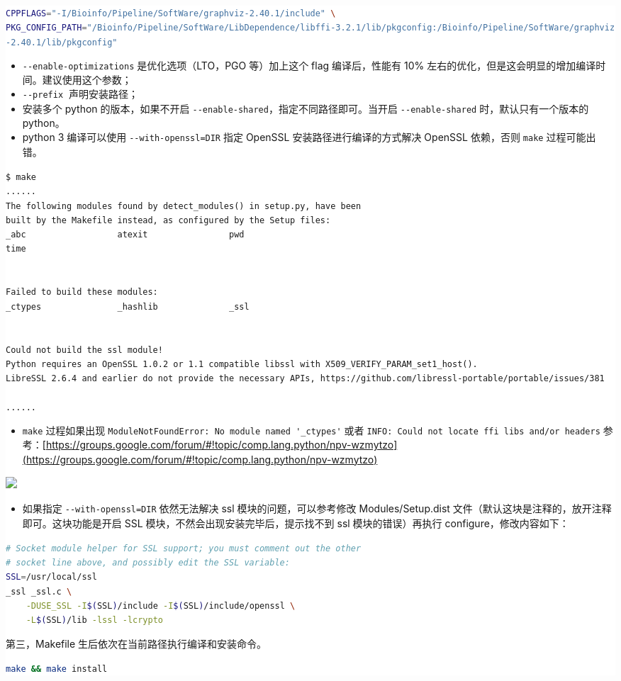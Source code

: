 ```bash
CPPFLAGS="-I/Bioinfo/Pipeline/SoftWare/graphviz-2.40.1/include" \
PKG_CONFIG_PATH="/Bioinfo/Pipeline/SoftWare/LibDependence/libffi-3.2.1/lib/pkgconfig:/Bioinfo/Pipeline/SoftWare/graphviz-2.40.1/lib/pkgconfig" 
```

- `--enable-optimizations` 是优化选项（LTO，PGO 等）加上这个 flag 编译后，性能有 10% 左右的优化，但是这会明显的增加编译时间。建议使用这个参数；
- `--prefix`  声明安装路径；
- 安装多个 python 的版本，如果不开启 `--enable-shared`，指定不同路径即可。当开启 `--enable-shared` 时，默认只有一个版本的 python。
- python 3 编译可以使用 `--with-openssl=DIR` 指定 OpenSSL 安装路径进行编译的方式解决 OpenSSL 依赖，否则 `make` 过程可能出错。 

```shell
$ make 
......
The following modules found by detect_modules() in setup.py, have been
built by the Makefile instead, as configured by the Setup files:
_abc                  atexit                pwd
time


Failed to build these modules:
_ctypes               _hashlib              _ssl


Could not build the ssl module!
Python requires an OpenSSL 1.0.2 or 1.1 compatible libssl with X509_VERIFY_PARAM_set1_host().
LibreSSL 2.6.4 and earlier do not provide the necessary APIs, https://github.com/libressl-portable/portable/issues/381

......
```

- `make` 过程如果出现 `ModuleNotFoundError: No module named '_ctypes'` 或者 `INFO: Could not locate ffi libs and/or headers` 参考：[https://groups.google.com/forum/#!topic/comp.lang.python/npv-wzmytzo](https://groups.google.com/forum/#!topic/comp.lang.python/npv-wzmytzo)

![](https://qiniu.bioinit.com/yuque/0/2019/png/126032/1562923411627-eb429b96-2ec8-408e-abbb-05f4e8a320f8.png#align=left&display=inline&height=316&name=image.png&originHeight=316&originWidth=581&size=34010&status=done&width=581)

- 如果指定 `--with-openssl=DIR` 依然无法解决 ssl 模块的问题，可以参考修改 Modules/Setup.dist 文件（默认这块是注释的，放开注释即可。这块功能是开启 SSL 模块，不然会出现安装完毕后，提示找不到 ssl 模块的错误）再执行 configure，修改内容如下：

```bash
# Socket module helper for SSL support; you must comment out the other
# socket line above, and possibly edit the SSL variable:
SSL=/usr/local/ssl
_ssl _ssl.c \
    -DUSE_SSL -I$(SSL)/include -I$(SSL)/include/openssl \
    -L$(SSL)/lib -lssl -lcrypto
```


第三，Makefile 生后依次在当前路径执行编译和安装命令。

```bash
make && make install
```
